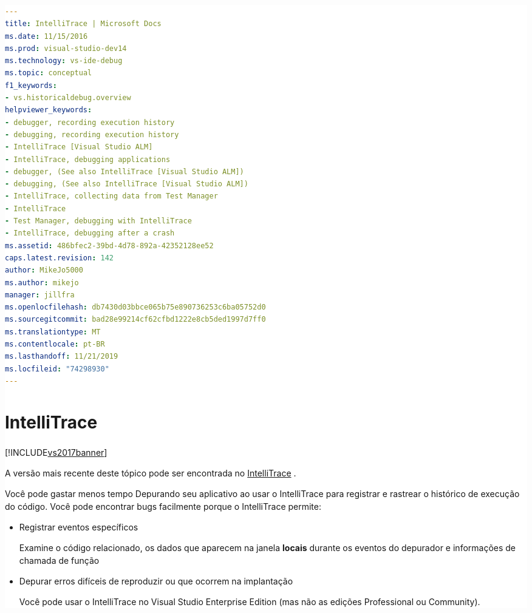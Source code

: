 ```yaml
---
title: IntelliTrace | Microsoft Docs
ms.date: 11/15/2016
ms.prod: visual-studio-dev14
ms.technology: vs-ide-debug
ms.topic: conceptual
f1_keywords:
- vs.historicaldebug.overview
helpviewer_keywords:
- debugger, recording execution history
- debugging, recording execution history
- IntelliTrace [Visual Studio ALM]
- IntelliTrace, debugging applications
- debugger, (See also IntelliTrace [Visual Studio ALM])
- debugging, (See also IntelliTrace [Visual Studio ALM])
- IntelliTrace, collecting data from Test Manager
- IntelliTrace
- Test Manager, debugging with IntelliTrace
- IntelliTrace, debugging after a crash
ms.assetid: 486bfec2-39bd-4d78-892a-42352128ee52
caps.latest.revision: 142
author: MikeJo5000
ms.author: mikejo
manager: jillfra
ms.openlocfilehash: db7430d03bbce065b75e890736253c6ba05752d0
ms.sourcegitcommit: bad28e99214cf62cfbd1222e8cb5ded1997d7ff0
ms.translationtype: MT
ms.contentlocale: pt-BR
ms.lasthandoff: 11/21/2019
ms.locfileid: "74298930"
---
```

# <a name="intellitrace"></a>IntelliTrace
[!INCLUDE[vs2017banner](../includes/vs2017banner.md)]

A versão mais recente deste tópico pode ser encontrada no [IntelliTrace](https://docs.microsoft.com/visualstudio/debugger/intellitrace) .  
  
Você pode gastar menos tempo Depurando seu aplicativo ao usar o IntelliTrace para registrar e rastrear o histórico de execução do código. Você pode encontrar bugs facilmente porque o IntelliTrace permite:  
  
- Registrar eventos específicos  
  
   Examine o código relacionado, os dados que aparecem na janela **locais** durante os eventos do depurador e informações de chamada de função  
  
- Depurar erros difíceis de reproduzir ou que ocorrem na implantação  
  
  Você pode usar o IntelliTrace no Visual Studio Enterprise Edition (mas não as edições Professional ou Community).  
  